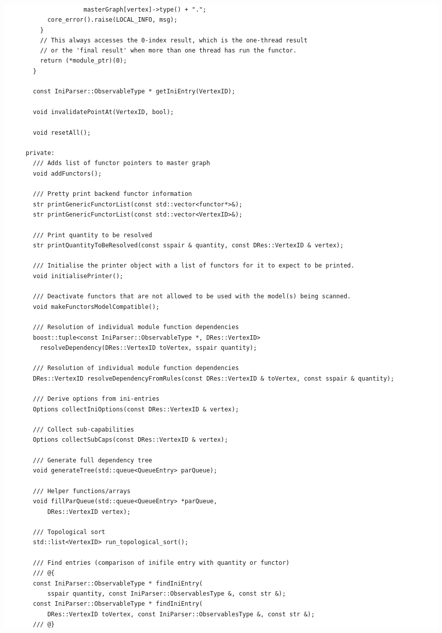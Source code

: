 ```
                      masterGraph[vertex]->type() + ".";
            core_error().raise(LOCAL_INFO, msg);
          }
          // This always accesses the 0-index result, which is the one-thread result
          // or the 'final result' when more than one thread has run the functor.
          return (*module_ptr)(0);
        }

        const IniParser::ObservableType * getIniEntry(VertexID);

        void invalidatePointAt(VertexID, bool);

        void resetAll();

      private:
        /// Adds list of functor pointers to master graph
        void addFunctors();

        /// Pretty print backend functor information
        str printGenericFunctorList(const std::vector<functor*>&);
        str printGenericFunctorList(const std::vector<VertexID>&);

        /// Print quantity to be resolved
        str printQuantityToBeResolved(const sspair & quantity, const DRes::VertexID & vertex);

        /// Initialise the printer object with a list of functors for it to expect to be printed.
        void initialisePrinter();

        /// Deactivate functors that are not allowed to be used with the model(s) being scanned.
        void makeFunctorsModelCompatible();

        /// Resolution of individual module function dependencies
        boost::tuple<const IniParser::ObservableType *, DRes::VertexID>
          resolveDependency(DRes::VertexID toVertex, sspair quantity);

        /// Resolution of individual module function dependencies
        DRes::VertexID resolveDependencyFromRules(const DRes::VertexID & toVertex, const sspair & quantity);

        /// Derive options from ini-entries
        Options collectIniOptions(const DRes::VertexID & vertex);

        /// Collect sub-capabilities
        Options collectSubCaps(const DRes::VertexID & vertex);

        /// Generate full dependency tree
        void generateTree(std::queue<QueueEntry> parQueue);

        /// Helper functions/arrays
        void fillParQueue(std::queue<QueueEntry> *parQueue,
            DRes::VertexID vertex);

        /// Topological sort
        std::list<VertexID> run_topological_sort();

        /// Find entries (comparison of inifile entry with quantity or functor)
        /// @{
        const IniParser::ObservableType * findIniEntry(
            sspair quantity, const IniParser::ObservablesType &, const str &);
        const IniParser::ObservableType * findIniEntry(
            DRes::VertexID toVertex, const IniParser::ObservablesType &, const str &);
        /// @}

```